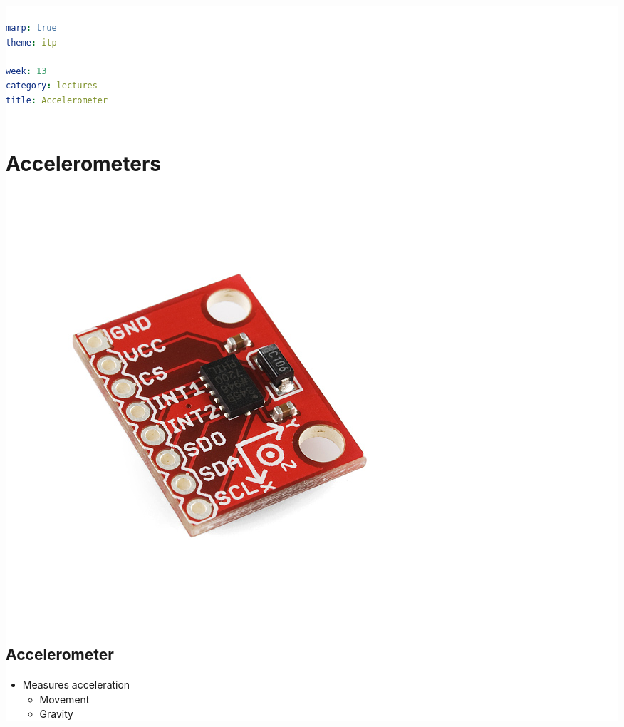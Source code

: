 ```yaml
---
marp: true
theme: itp

week: 13
category: lectures
title: Accelerometer
---
```





# Accelerometers

<img src="lecture_accelerometer.assets/image-20221008013236792.png" alt="1574364327550" style="width:600px;" />

## Accelerometer

* Measures acceleration
  * Movement
  * Gravity 
